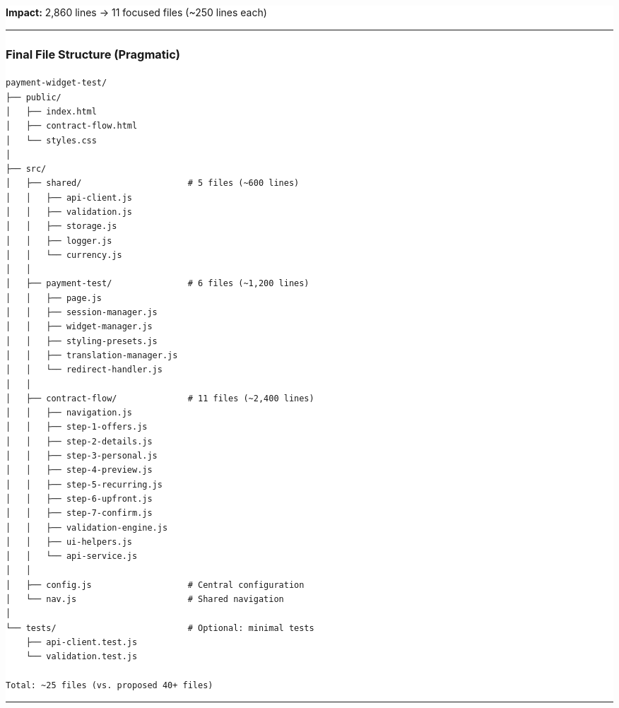 **Impact:** 2,860 lines → 11 focused files (~250 lines each)

---

### Final File Structure (Pragmatic)

```
payment-widget-test/
├── public/
│   ├── index.html
│   ├── contract-flow.html
│   └── styles.css
│
├── src/
│   ├── shared/                     # 5 files (~600 lines)
│   │   ├── api-client.js
│   │   ├── validation.js
│   │   ├── storage.js
│   │   ├── logger.js
│   │   └── currency.js
│   │
│   ├── payment-test/               # 6 files (~1,200 lines)
│   │   ├── page.js
│   │   ├── session-manager.js
│   │   ├── widget-manager.js
│   │   ├── styling-presets.js
│   │   ├── translation-manager.js
│   │   └── redirect-handler.js
│   │
│   ├── contract-flow/              # 11 files (~2,400 lines)
│   │   ├── navigation.js
│   │   ├── step-1-offers.js
│   │   ├── step-2-details.js
│   │   ├── step-3-personal.js
│   │   ├── step-4-preview.js
│   │   ├── step-5-recurring.js
│   │   ├── step-6-upfront.js
│   │   ├── step-7-confirm.js
│   │   ├── validation-engine.js
│   │   ├── ui-helpers.js
│   │   └── api-service.js
│   │
│   ├── config.js                   # Central configuration
│   └── nav.js                      # Shared navigation
│
└── tests/                          # Optional: minimal tests
    ├── api-client.test.js
    └── validation.test.js

Total: ~25 files (vs. proposed 40+ files)
```

---